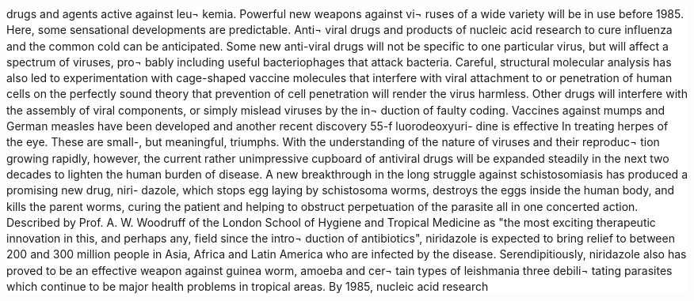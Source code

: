drugs and agents active against leu¬
kemia.
Powerful new weapons against vi¬
ruses of a wide variety will be in use
before 1985. Here, some sensational
developments are predictable. Anti¬
viral drugs and products of nucleic
acid research to cure influenza and
the common cold can be anticipated.
Some new anti-viral drugs will not be
specific to one particular virus, but
will affect a spectrum of viruses, pro¬
bably including useful bacteriophages
that attack bacteria.
Careful, structural molecular analysis
has also led to experimentation with
cage-shaped vaccine molecules that
interfere with viral attachment to or
penetration of human cells on the
perfectly sound theory that prevention
of cell penetration will render the virus
harmless. Other drugs will interfere
with the assembly of viral components,
or simply mislead viruses by the in¬
duction of faulty coding. Vaccines
against mumps and German measles
have been developed and another
recent discovery 55-f luorodeoxyuri-
dine is effective In treating herpes of
the eye.
These are small-, but meaningful,
triumphs. With the understanding of the
nature of viruses and their reproduc¬
tion growing rapidly, however, the
current rather unimpressive cupboard
of antiviral drugs will be expanded
steadily in the next two decades to
lighten the human burden of disease.
A new breakthrough in the long
struggle against schistosomiasis has
produced a promising new drug, niri-
dazole, which stops egg laying by
schistosoma worms, destroys the eggs
inside the human body, and kills the
parent worms, curing the patient and
helping to obstruct perpetuation of the
parasite all in one concerted action.
Described by Prof. A. W. Woodruff
of the London School of Hygiene
and Tropical Medicine as "the most
exciting therapeutic innovation in this,
and perhaps any, field since the intro¬
duction of antibiotics", niridazole is
expected to bring relief to between
200 and 300 million people in Asia,
Africa and Latin America who are
infected by the disease.
Serendipitiously, niridazole also has
proved to be an effective weapon
against guinea worm, amoeba and cer¬
tain types of leishmania three debili¬
tating parasites which continue to be
major health problems in tropical
areas. By 1985, nucleic acid research